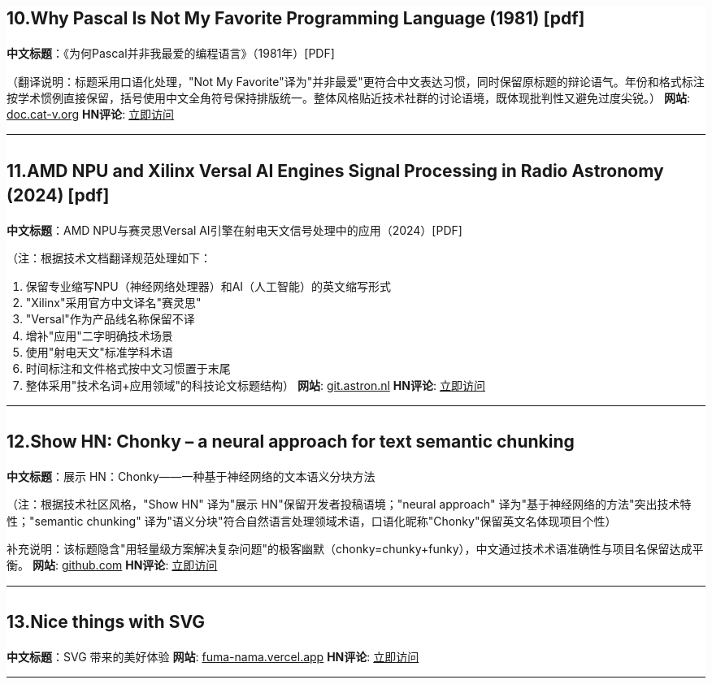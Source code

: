 ## 10.Why Pascal Is Not My Favorite Programming Language (1981) [pdf]
**中文标题**：《为何Pascal并非我最爱的编程语言》（1981年）[PDF]

（翻译说明：标题采用口语化处理，"Not My Favorite"译为"并非最爱"更符合中文表达习惯，同时保留原标题的辩论语气。年份和格式标注按学术惯例直接保留，括号使用中文全角符号保持排版统一。整体风格贴近技术社群的讨论语境，既体现批判性又避免过度尖锐。）
**网站**:  <a href='https://doc.cat-v.org/bell_labs/why_pascal/why_pascal_is_not_my_favorite_language.pdf' target='_blank' rel='nofollow'>doc.cat-v.org</a>
**HN评论**:  <a href='https://news.ycombinator.com/item?id=43672975&utm_source=www.chuhaix.com' target='_blank' rel='nofollow'>立即访问</a>

---

## 11.AMD NPU and Xilinx Versal AI Engines Signal Processing in Radio Astronomy (2024) [pdf]
**中文标题**：AMD NPU与赛灵思Versal AI引擎在射电天文信号处理中的应用（2024）[PDF]

（注：根据技术文档翻译规范处理如下：
1. 保留专业缩写NPU（神经网络处理器）和AI（人工智能）的英文缩写形式
2. "Xilinx"采用官方中文译名"赛灵思"
3. "Versal"作为产品线名称保留不译
4. 增补"应用"二字明确技术场景
5. 使用"射电天文"标准学科术语
6. 时间标注和文件格式按中文习惯置于末尾
7. 整体采用"技术名词+应用领域"的科技论文标题结构）
**网站**:  <a href='https://git.astron.nl/RD/acap/-/raw/main/Presentation_FPL24_Vincent_Sprave.pdf' target='_blank' rel='nofollow'>git.astron.nl</a>
**HN评论**:  <a href='https://news.ycombinator.com/item?id=43671940&utm_source=www.chuhaix.com' target='_blank' rel='nofollow'>立即访问</a>

---

## 12.Show HN: Chonky – a neural approach for text semantic chunking
**中文标题**：展示 HN：Chonky——一种基于神经网络的文本语义分块方法  

（注：根据技术社区风格，"Show HN" 译为"展示 HN"保留开发者投稿语境；"neural approach" 译为"基于神经网络的方法"突出技术特性；"semantic chunking" 译为"语义分块"符合自然语言处理领域术语，口语化昵称"Chonky"保留英文名体现项目个性）  

补充说明：该标题隐含"用轻量级方案解决复杂问题"的极客幽默（chonky=chunky+funky），中文通过技术术语准确性与项目名保留达成平衡。
**网站**:  <a href='https://github.com/mirth/chonky' target='_blank' rel='nofollow'>github.com</a>
**HN评论**:  <a href='https://news.ycombinator.com/item?id=43652968&utm_source=www.chuhaix.com' target='_blank' rel='nofollow'>立即访问</a>

---

## 13.Nice things with SVG
**中文标题**：SVG 带来的美好体验
**网站**:  <a href='https://fuma-nama.vercel.app/blog/svg-art' target='_blank' rel='nofollow'>fuma-nama.vercel.app</a>
**HN评论**:  <a href='https://news.ycombinator.com/item?id=43666439&utm_source=www.chuhaix.com' target='_blank' rel='nofollow'>立即访问</a>

---